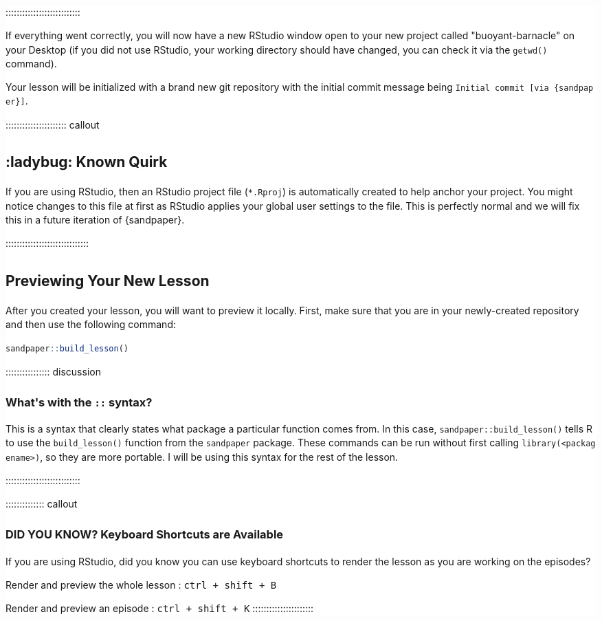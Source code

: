 :::::::::::::::::::::::::::

If everything went correctly, you will now have a new RStudio window open to
your new project called "buoyant-barnacle" on your Desktop (if you did not use
RStudio, your working directory should have changed, you can check it via the
`getwd()` command). 

Your lesson will be initialized with a brand new git repository with the initial
commit message being `Initial commit [via {sandpaper}]`. 

:::::::::::::::::::::: callout

## :ladybug: Known Quirk

If you are using RStudio, then an RStudio project file (`*.Rproj`) is
automatically created to help anchor your project. You might notice changes to
this file at first as RStudio applies your global user settings to the file.
This is perfectly normal and we will fix this in a future iteration of
{sandpaper}.

::::::::::::::::::::::::::::::

## Previewing Your New Lesson

After you created your lesson, you will want to preview it locally. First, make
sure that you are in your newly-created repository and then use the following
command:

```r
sandpaper::build_lesson()
```

:::::::::::::::: discussion

### What's with the `::` syntax?

This is a syntax that clearly states what package a particular function comes 
from. In this case, `sandpaper::build_lesson()` tells R to use the 
`build_lesson()` function from the `sandpaper` package. These commands can be 
run without first calling `library(<packagename>)`, so they are more portable. 
I will be using this syntax for the rest of the lesson.

:::::::::::::::::::::::::::

:::::::::::::: callout

### DID YOU KNOW? Keyboard Shortcuts are Available

If you are using RStudio, did you know you can use keyboard shortcuts to render
the lesson as you are working on the episodes?

Render and preview the whole lesson
:    <kbd>ctrl + shift + B</kbd>

Render and preview an episode
:    <kbd>ctrl + shift + K</kbd>
::::::::::::::::::::::


[{varnish}]: https://github.com/carpentries/varnish/ 
[{pegboard}]: https://carpentries.github.io/pegboard/
[{sandpaper}]: https://carpentries.github.io/sandpaper/
[pandoc]: https://pandoc.org/